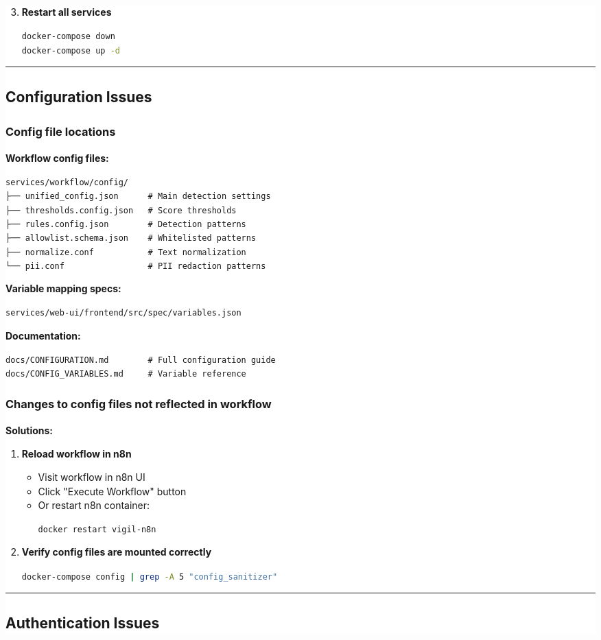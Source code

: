 3. **Restart all services**
   ```bash
   docker-compose down
   docker-compose up -d
   ```

---

## Configuration Issues

### Config file locations

**Workflow config files:**
```
services/workflow/config/
├── unified_config.json      # Main detection settings
├── thresholds.config.json   # Score thresholds
├── rules.config.json        # Detection patterns
├── allowlist.schema.json    # Whitelisted patterns
├── normalize.conf           # Text normalization
└── pii.conf                 # PII redaction patterns
```

**Variable mapping specs:**
```
services/web-ui/frontend/src/spec/variables.json
```

**Documentation:**
```
docs/CONFIGURATION.md        # Full configuration guide
docs/CONFIG_VARIABLES.md     # Variable reference
```

### Changes to config files not reflected in workflow

**Solutions:**

1. **Reload workflow in n8n**
   - Visit workflow in n8n UI
   - Click "Execute Workflow" button
   - Or restart n8n container:
     ```bash
     docker restart vigil-n8n
     ```

2. **Verify config files are mounted correctly**
   ```bash
   docker-compose config | grep -A 5 "config_sanitizer"
   ```

---

## Authentication Issues
